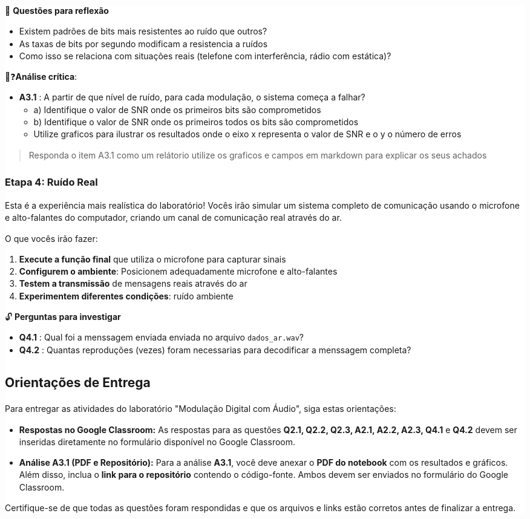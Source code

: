 
📖  **Questões para reflexão** 
- Existem padrões de bits mais resistentes ao ruído que outros?
- As taxas de bits por segundo modificam a resistencia a ruídos
- Como isso se relaciona com situações reais (telefone com interferência, rádio com estática)?

🔎❓**Análise crítica**:
- **A3.1** : A partir de que nível de ruído, para cada modulação, o sistema começa a falhar? 
    - a) Identifique o valor de SNR onde os primeiros bits são comprometidos
    - b) Identifique o valor de SNR onde os primeiros todos os bits são comprometidos
    - Utilize graficos para ilustrar os resultados onde o eixo x representa o valor de SNR e o y o número de erros

> Responda o item A3.1 como um relátorio utilize os graficos e campos em markdown para explicar os seus achados

### **Etapa 4**: Ruído Real

Esta é a experiência mais realística do laboratório! Vocês irão simular um sistema completo de comunicação usando o microfone e alto-falantes do computador, criando um canal de comunicação real através do ar.


O que vocês irão fazer:
1. **Execute a função final** que utiliza o microfone para capturar sinais
2. **Configurem o ambiente**: Posicionem adequadamente microfone e alto-falantes
3. **Testem a transmissão** de mensagens reais através do ar
4. **Experimentem diferentes condições**: ruído ambiente

🔓 **Perguntas para investigar** 
- **Q4.1** : Qual foi a menssagem enviada enviada no arquivo `dados_ar.wav`?
- **Q4.2** : Quantas reproduções (vezes) foram necessarias para decodificar a menssagem completa?



## Orientações de Entrega

Para entregar as atividades do laboratório "Modulação Digital com Áudio", siga estas orientações:

* **Respostas no Google Classroom:** As respostas para as questões **Q2.1, Q2.2, Q2.3, A2.1, A2.2, A2.3, Q4.1** e **Q4.2** devem ser inseridas diretamente no formulário disponível no Google Classroom.

* **Análise A3.1 (PDF e Repositório):** Para a análise **A3.1**, você deve anexar o **PDF do notebook** com os resultados e gráficos. Além disso, inclua o **link para o repositório** contendo o código-fonte. Ambos devem ser enviados no formulário do Google Classroom.

Certifique-se de que todas as questões foram respondidas e que os arquivos e links estão corretos antes de finalizar a entrega.

